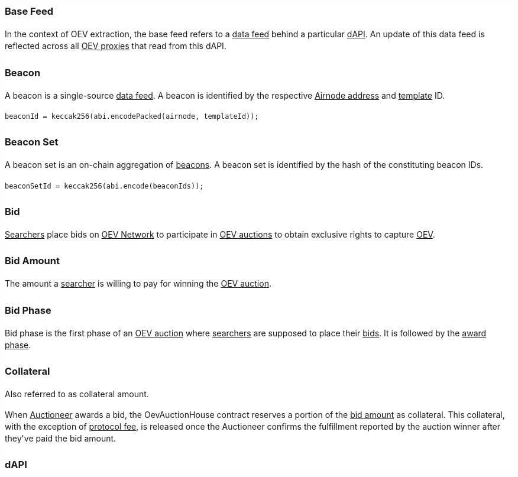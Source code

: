 ### Base Feed

In the context of OEV extraction, the base feed refers to a
[data feed](#data-feed) behind a particular [dAPI](#dapi). An update of this
data feed is reflected across all [OEV proxies](#oev-proxy) that read from this
dAPI.

### Beacon

A beacon is a single-source [data feed](#data-feed). A beacon is identified by
the respective [Airnode address](#airnode-address) and [template](#template) ID.

```solidity
beaconId = keccak256(abi.encodePacked(airnode, templateId));
```

### Beacon Set

A beacon set is an on-chain aggregation of [beacons](#beacon). A beacon set is
identified by the hash of the constituting beacon IDs.

```solidity
beaconSetId = keccak256(abi.encode(beaconIds));
```

### Bid

[Searchers](#searcher) place bids on [OEV Network](#oev-network) to participate
in [OEV auctions](#oev-auction) to obtain exclusive rights to capture
[OEV](#oev).

### Bid Amount

The amount a [searcher](#searcher) is willing to pay for winning the
[OEV auction](#oev-auction).

### Bid Phase

Bid phase is the first phase of an [OEV auction](#oev-auction) where
[searchers](#searcher) are supposed to place their [bids](#bid). It is followed
by the [award phase](#award-phase).

### Collateral

Also referred to as collateral amount.

When [Auctioneer](#auctioneer) awards a bid, the OevAuctionHouse contract
reserves a portion of the [bid amount](#bid-amount) as collateral. This
collateral, with the exception of [protocol fee](#protocol-fee), is released
once the Auctioneer confirms the fulfillment reported by the auction winner
after they've paid the bid amount.

### dAPI
